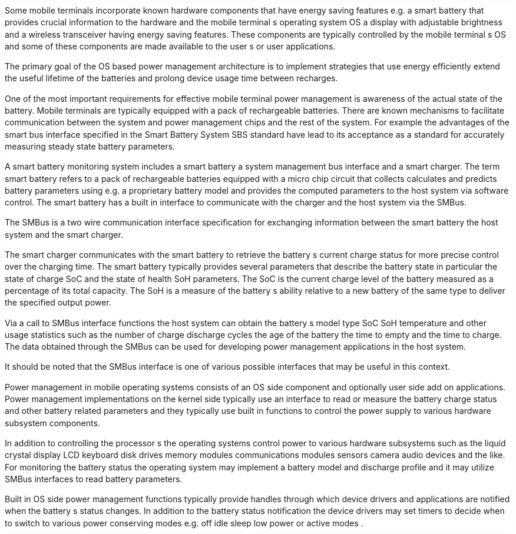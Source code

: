 Some mobile terminals incorporate known hardware components that have energy saving features e.g. a smart battery that provides crucial information to the hardware and the mobile terminal s operating system OS a display with adjustable brightness and a wireless transceiver having energy saving features. These components are typically controlled by the mobile terminal s OS and some of these components are made available to the user s or user applications.

The primary goal of the OS based power management architecture is to implement strategies that use energy efficiently extend the useful lifetime of the batteries and prolong device usage time between recharges.

One of the most important requirements for effective mobile terminal power management is awareness of the actual state of the battery. Mobile terminals are typically equipped with a pack of rechargeable batteries. There are known mechanisms to facilitate communication between the system and power management chips and the rest of the system. For example the advantages of the smart bus interface specified in the Smart Battery System SBS standard have lead to its acceptance as a standard for accurately measuring steady state battery parameters.

A smart battery monitoring system includes a smart battery a system management bus interface and a smart charger. The term smart battery refers to a pack of rechargeable batteries equipped with a micro chip circuit that collects calculates and predicts battery parameters using e.g. a proprietary battery model and provides the computed parameters to the host system via software control. The smart battery has a built in interface to communicate with the charger and the host system via the SMBus.

The SMBus is a two wire communication interface specification for exchanging information between the smart battery the host system and the smart charger.

The smart charger communicates with the smart battery to retrieve the battery s current charge status for more precise control over the charging time. The smart battery typically provides several parameters that describe the battery state in particular the state of charge SoC and the state of health SoH parameters. The SoC is the current charge level of the battery measured as a percentage of its total capacity. The SoH is a measure of the battery s ability relative to a new battery of the same type to deliver the specified output power.

Via a call to SMBus interface functions the host system can obtain the battery s model type SoC SoH temperature and other usage statistics such as the number of charge discharge cycles the age of the battery the time to empty and the time to charge. The data obtained through the SMBus can be used for developing power management applications in the host system.

It should be noted that the SMBus interface is one of various possible interfaces that may be useful in this context.

Power management in mobile operating systems consists of an OS side component and optionally user side add on applications. Power management implementations on the kernel side typically use an interface to read or measure the battery charge status and other battery related parameters and they typically use built in functions to control the power supply to various hardware subsystem components.

In addition to controlling the processor s the operating systems control power to various hardware subsystems such as the liquid crystal display LCD keyboard disk drives memory modules communications modules sensors camera audio devices and the like. For monitoring the battery status the operating system may implement a battery model and discharge profile and it may utilize SMBus interfaces to read battery parameters.

Built in OS side power management functions typically provide handles through which device drivers and applications are notified when the battery s status changes. In addition to the battery status notification the device drivers may set timers to decide when to switch to various power conserving modes e.g. off idle sleep low power or active modes .
